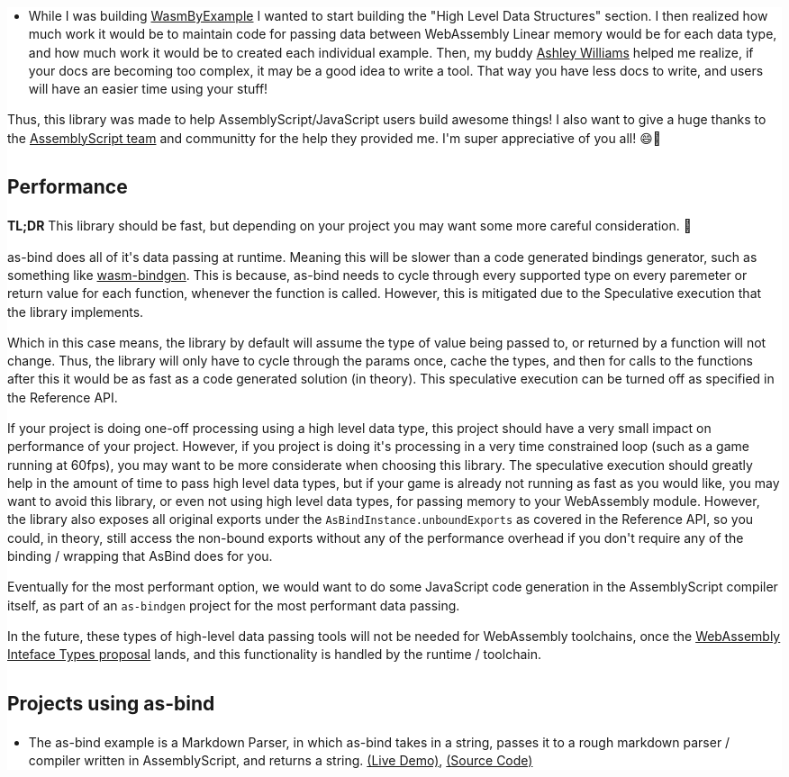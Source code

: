 - While I was building [WasmByExample](https://wasmbyexample.dev/?programmingLanguage=assemblyscript) I wanted to start building the "High Level Data Structures" section. I then realized how much work it would be to maintain code for passing data between WebAssembly Linear memory would be for each data type, and how much work it would be to created each individual example. Then, my buddy [Ashley Williams](https://twitter.com/ag_dubs) helped me realize, if your docs are becoming too complex, it may be a good idea to write a tool. That way you have less docs to write, and users will have an easier time using your stuff!

Thus, this library was made to help AssemblyScript/JavaScript users build awesome things! I also want to give a huge thanks to the [AssemblyScript team](https://github.com/AssemblyScript/meta) and communitty for the help they provided me. I'm super appreciative of you all! 😄🎉

## Performance

**TL;DR** This library should be fast, but depending on your project you may want some more careful consideration. 🤔

as-bind does all of it's data passing at runtime. Meaning this will be slower than a code generated bindings generator, such as something like [wasm-bindgen](https://github.com/rustwasm/wasm-bindgen). This is because, as-bind needs to cycle through every supported type on every paremeter or return value for each function, whenever the function is called. However, this is mitigated due to the Speculative execution that the library implements.

Which in this case means, the library by default will assume the type of value being passed to, or returned by a function will not change. Thus, the library will only have to cycle through the params once, cache the types, and then for calls to the functions after this it would be as fast as a code generated solution (in theory). This speculative execution can be turned off as specified in the Reference API.

If your project is doing one-off processing using a high level data type, this project should have a very small impact on performance of your project. However, if you project is doing it's processing in a very time constrained loop (such as a game running at 60fps), you may want to be more considerate when choosing this library. The speculative execution should greatly help in the amount of time to pass high level data types, but if your game is already not running as fast as you would like, you may want to avoid this library, or even not using high level data types, for passing memory to your WebAssembly module. However, the library also exposes all original exports under the `AsBindInstance.unboundExports` as covered in the Reference API, so you could, in theory, still access the non-bound exports without any of the performance overhead if you don't require any of the binding / wrapping that AsBind does for you.

Eventually for the most performant option, we would want to do some JavaScript code generation in the AssemblyScript compiler itself, as part of an `as-bindgen` project for the most performant data passing.

In the future, these types of high-level data passing tools will not be needed for WebAssembly toolchains, once the [WebAssembly Inteface Types proposal](https://github.com/WebAssembly/interface-types/blob/master/proposals/interface-types/Explainer.md) lands, and this functionality is handled by the runtime / toolchain.

## Projects using as-bind

- The as-bind example is a Markdown Parser, in which as-bind takes in a string, passes it to a rough markdown parser / compiler written in AssemblyScript, and returns a string. [(Live Demo)](https://torch2424.github.io/as-bind/), [(Source Code)](https://github.com/torch2424/as-bind/tree/master/examples/markdown-parser)
